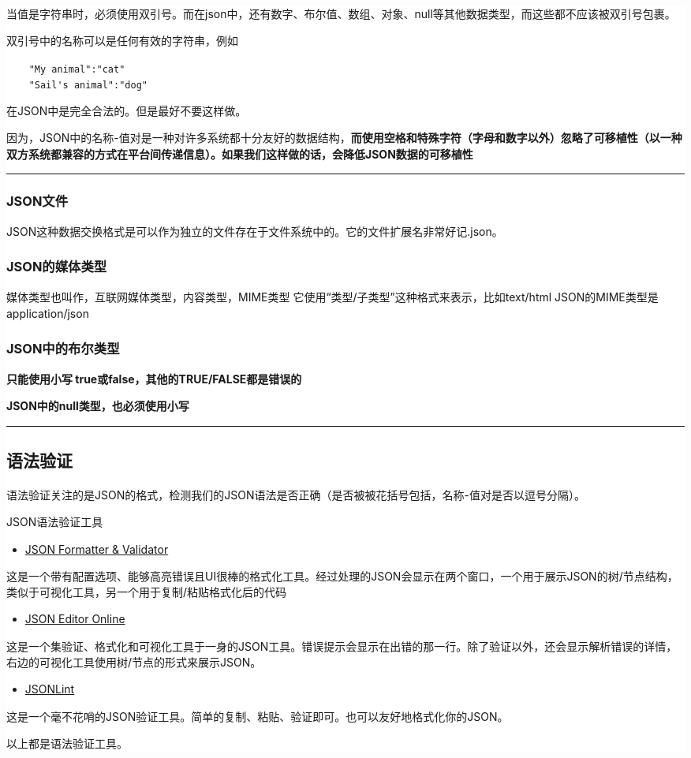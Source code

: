 当值是字符串时，必须使用双引号。而在json中，还有数字、布尔值、数组、对象、null等其他数据类型，而这些都不应该被双引号包裹。


双引号中的名称可以是任何有效的字符串，例如

		"My animal":"cat"
		"Sail's animal":"dog"



在JSON中是完全合法的。但是最好不要这样做。

因为，JSON中的名称-值对是一种对许多系统都十分友好的数据结构，**而使用空格和特殊字符（字母和数字以外）忽略了可移植性（以一种双方系统都兼容的方式在平台间传递信息）。如果我们这样做的话，会降低JSON数据的可移植性**


*****

### JSON文件

JSON这种数据交换格式是可以作为独立的文件存在于文件系统中的。它的文件扩展名非常好记.json。



### JSON的媒体类型


媒体类型也叫作，互联网媒体类型，内容类型，MIME类型
它使用“类型/子类型”这种格式来表示，比如text/html
JSON的MIME类型是application/json



### JSON中的布尔类型

**只能使用小写 true或false，其他的TRUE/FALSE都是错误的**


**JSON中的null类型，也必须使用小写**

*******

## 语法验证

语法验证关注的是JSON的格式，检测我们的JSON语法是否正确（是否被被花括号包括，名称-值对是否以逗号分隔）。

JSON语法验证工具

- [JSON Formatter & Validator](https://jsonformatter.curiousconcept.com/)

这是一个带有配置选项、能够高亮错误且UI很棒的格式化工具。经过处理的JSON会显示在两个窗口，一个用于展示JSON的树/节点结构，类似于可视化工具，另一个用于复制/粘贴格式化后的代码
	

- [JSON Editor Online](http://www.jsoneditoronline.org/)

这是一个集验证、格式化和可视化工具于一身的JSON工具。错误提示会显示在出错的那一行。除了验证以外，还会显示解析错误的详情，右边的可视化工具使用树/节点的形式来展示JSON。
	

- [JSONLint](http://jsonlint.com/)

这是一个毫不花哨的JSON验证工具。简单的复制、粘贴、验证即可。也可以友好地格式化你的JSON。


以上都是语法验证工具。

